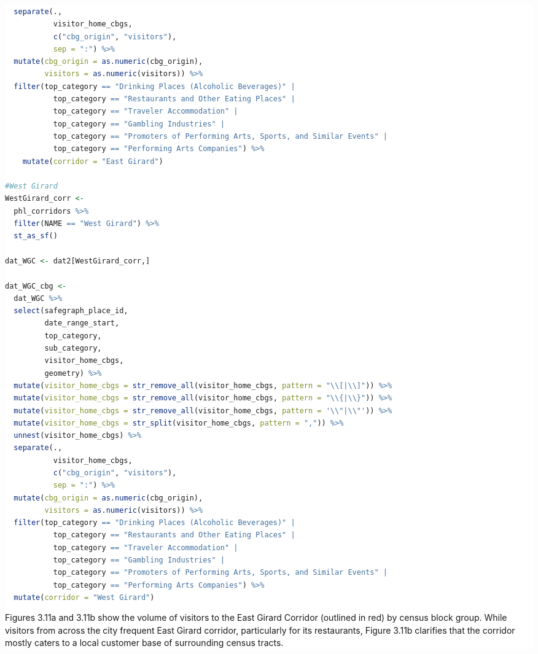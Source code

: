 ``` r
  separate(.,
           visitor_home_cbgs,
           c("cbg_origin", "visitors"),
           sep = ":") %>%
  mutate(cbg_origin = as.numeric(cbg_origin),
         visitors = as.numeric(visitors)) %>%
  filter(top_category == "Drinking Places (Alcoholic Beverages)" |
           top_category == "Restaurants and Other Eating Places" |
           top_category == "Traveler Accommodation" |
           top_category == "Gambling Industries" |
           top_category == "Promoters of Performing Arts, Sports, and Similar Events" |
           top_category == "Performing Arts Companies") %>%
    mutate(corridor = "East Girard")

#West Girard
WestGirard_corr <- 
  phl_corridors %>% 
  filter(NAME == "West Girard") %>% 
  st_as_sf()

dat_WGC <- dat2[WestGirard_corr,]

dat_WGC_cbg <- 
  dat_WGC %>%
  select(safegraph_place_id, 
         date_range_start, 
         top_category, 
         sub_category, 
         visitor_home_cbgs, 
         geometry) %>%
  mutate(visitor_home_cbgs = str_remove_all(visitor_home_cbgs, pattern = "\\[|\\]")) %>%
  mutate(visitor_home_cbgs = str_remove_all(visitor_home_cbgs, pattern = "\\{|\\}")) %>%
  mutate(visitor_home_cbgs = str_remove_all(visitor_home_cbgs, pattern = '\\"|\\"')) %>%
  mutate(visitor_home_cbgs = str_split(visitor_home_cbgs, pattern = ",")) %>%
  unnest(visitor_home_cbgs) %>%
  separate(.,
           visitor_home_cbgs,
           c("cbg_origin", "visitors"),
           sep = ":") %>%
  mutate(cbg_origin = as.numeric(cbg_origin),
         visitors = as.numeric(visitors)) %>%
  filter(top_category == "Drinking Places (Alcoholic Beverages)" |
           top_category == "Restaurants and Other Eating Places" |
           top_category == "Traveler Accommodation" |
           top_category == "Gambling Industries" |
           top_category == "Promoters of Performing Arts, Sports, and Similar Events" |
           top_category == "Performing Arts Companies") %>%
  mutate(corridor = "West Girard")
```

Figures 3.11a and 3.11b show the volume of visitors to the East Girard
Corridor (outlined in red) by census block group. While visitors from
across the city frequent East Girard corridor, particularly for its
restaurants, Figure 3.11b clarifies that the corridor mostly caters to a
local customer base of surrounding census tracts.
